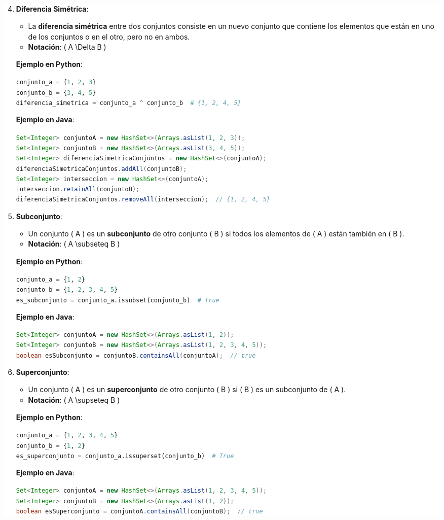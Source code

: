 4. **Diferencia Simétrica**:
   - La **diferencia simétrica** entre dos conjuntos consiste en un nuevo conjunto que contiene los elementos que están en uno de los conjuntos o en el otro, pero no en ambos.
   - **Notación**: \( A \Delta B \)

   **Ejemplo en Python**:
   ```python
   conjunto_a = {1, 2, 3}
   conjunto_b = {3, 4, 5}
   diferencia_simetrica = conjunto_a ^ conjunto_b  # {1, 2, 4, 5}
   ```

   **Ejemplo en Java**:
   ```java
   Set<Integer> conjuntoA = new HashSet<>(Arrays.asList(1, 2, 3));
   Set<Integer> conjuntoB = new HashSet<>(Arrays.asList(3, 4, 5));
   Set<Integer> diferenciaSimetricaConjuntos = new HashSet<>(conjuntoA);
   diferenciaSimetricaConjuntos.addAll(conjuntoB);
   Set<Integer> interseccion = new HashSet<>(conjuntoA);
   interseccion.retainAll(conjuntoB);
   diferenciaSimetricaConjuntos.removeAll(interseccion);  // {1, 2, 4, 5}
   ```

5. **Subconjunto**:
   - Un conjunto \( A \) es un **subconjunto** de otro conjunto \( B \) si todos los elementos de \( A \) están también en \( B \).
   - **Notación**: \( A \subseteq B \)

   **Ejemplo en Python**:
   ```python
   conjunto_a = {1, 2}
   conjunto_b = {1, 2, 3, 4, 5}
   es_subconjunto = conjunto_a.issubset(conjunto_b)  # True
   ```

   **Ejemplo en Java**:
   ```java
   Set<Integer> conjuntoA = new HashSet<>(Arrays.asList(1, 2));
   Set<Integer> conjuntoB = new HashSet<>(Arrays.asList(1, 2, 3, 4, 5));
   boolean esSubconjunto = conjuntoB.containsAll(conjuntoA);  // true
   ```

6. **Superconjunto**:
   - Un conjunto \( A \) es un **superconjunto** de otro conjunto \( B \) si \( B \) es un subconjunto de \( A \).
   - **Notación**: \( A \supseteq B \)

   **Ejemplo en Python**:
   ```python
   conjunto_a = {1, 2, 3, 4, 5}
   conjunto_b = {1, 2}
   es_superconjunto = conjunto_a.issuperset(conjunto_b)  # True
   ```

   **Ejemplo en Java**:
   ```java
   Set<Integer> conjuntoA = new HashSet<>(Arrays.asList(1, 2, 3, 4, 5));
   Set<Integer> conjuntoB = new HashSet<>(Arrays.asList(1, 2));
   boolean esSuperconjunto = conjuntoA.containsAll(conjuntoB);  // true
   ```
